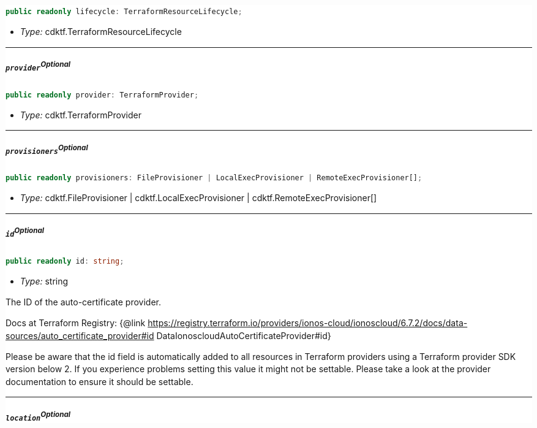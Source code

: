 ```typescript
public readonly lifecycle: TerraformResourceLifecycle;
```

- *Type:* cdktf.TerraformResourceLifecycle

---

##### `provider`<sup>Optional</sup> <a name="provider" id="@cdktf/provider-ionoscloud.dataIonoscloudAutoCertificateProvider.DataIonoscloudAutoCertificateProviderConfig.property.provider"></a>

```typescript
public readonly provider: TerraformProvider;
```

- *Type:* cdktf.TerraformProvider

---

##### `provisioners`<sup>Optional</sup> <a name="provisioners" id="@cdktf/provider-ionoscloud.dataIonoscloudAutoCertificateProvider.DataIonoscloudAutoCertificateProviderConfig.property.provisioners"></a>

```typescript
public readonly provisioners: FileProvisioner | LocalExecProvisioner | RemoteExecProvisioner[];
```

- *Type:* cdktf.FileProvisioner | cdktf.LocalExecProvisioner | cdktf.RemoteExecProvisioner[]

---

##### `id`<sup>Optional</sup> <a name="id" id="@cdktf/provider-ionoscloud.dataIonoscloudAutoCertificateProvider.DataIonoscloudAutoCertificateProviderConfig.property.id"></a>

```typescript
public readonly id: string;
```

- *Type:* string

The ID of the auto-certificate provider.

Docs at Terraform Registry: {@link https://registry.terraform.io/providers/ionos-cloud/ionoscloud/6.7.2/docs/data-sources/auto_certificate_provider#id DataIonoscloudAutoCertificateProvider#id}

Please be aware that the id field is automatically added to all resources in Terraform providers using a Terraform provider SDK version below 2.
If you experience problems setting this value it might not be settable. Please take a look at the provider documentation to ensure it should be settable.

---

##### `location`<sup>Optional</sup> <a name="location" id="@cdktf/provider-ionoscloud.dataIonoscloudAutoCertificateProvider.DataIonoscloudAutoCertificateProviderConfig.property.location"></a>
